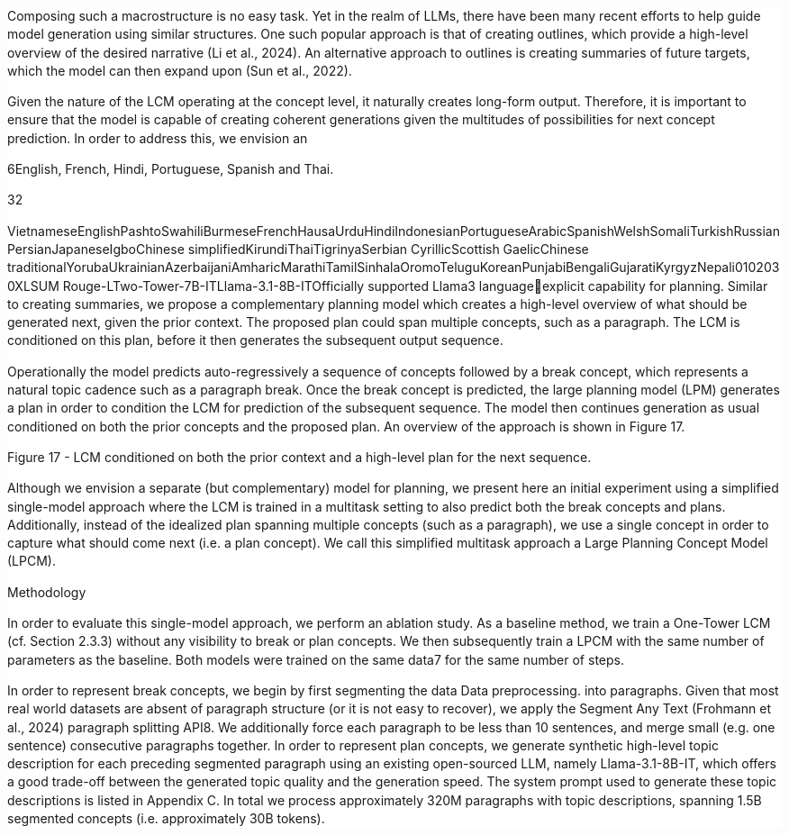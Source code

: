 Composing such a macrostructure is no easy task. Yet in the realm of LLMs, there have been many
recent efforts to help guide model generation using similar structures. One such popular approach
is that of creating outlines, which provide a high-level overview of the desired narrative (Li et al.,
2024). An alternative approach to outlines is creating summaries of future targets, which the model
can then expand upon (Sun et al., 2022).

Given the nature of the LCM operating at the concept level, it naturally creates long-form output.
Therefore, it is important to ensure that the model is capable of creating coherent generations given
the multitudes of possibilities for next concept prediction. In order to address this, we envision an

6English, French, Hindi, Portuguese, Spanish and Thai.

32

VietnameseEnglishPashtoSwahiliBurmeseFrenchHausaUrduHindiIndonesianPortugueseArabicSpanishWelshSomaliTurkishRussianPersianJapaneseIgboChinese simplifiedKirundiThaiTigrinyaSerbian CyrillicScottish GaelicChinese traditionalYorubaUkrainianAzerbaijaniAmharicMarathiTamilSinhalaOromoTeluguKoreanPunjabiBengaliGujaratiKyrgyzNepali0102030XLSUM Rouge-LTwo-Tower-7B-ITLlama-3.1-8B-ITOfficially supported Llama3 languageexplicit capability for planning. Similar to creating summaries, we propose a complementary planning
model which creates a high-level overview of what should be generated next, given the prior context.
The proposed plan could span multiple concepts, such as a paragraph. The LCM is conditioned on
this plan, before it then generates the subsequent output sequence.

Operationally the model predicts auto-regressively a sequence of concepts followed by a break concept,
which represents a natural topic cadence such as a paragraph break. Once the break concept is
predicted, the large planning model (LPM) generates a plan in order to condition the LCM for
prediction of the subsequent sequence. The model then continues generation as usual conditioned on
both the prior concepts and the proposed plan. An overview of the approach is shown in Figure 17.

Figure 17 - LCM conditioned on both the prior context and a high-level plan for the next sequence.

Although we envision a separate (but complementary) model for planning, we present here an initial
experiment using a simplified single-model approach where the LCM is trained in a multitask setting
to also predict both the break concepts and plans. Additionally, instead of the idealized plan spanning
multiple concepts (such as a paragraph), we use a single concept in order to capture what should
come next (i.e. a plan concept). We call this simplified multitask approach a Large Planning Concept
Model (LPCM).

Methodology

In order to evaluate this single-model approach, we perform an ablation study. As a baseline method,
we train a One-Tower LCM (cf. Section 2.3.3) without any visibility to break or plan concepts.
We then subsequently train a LPCM with the same number of parameters as the baseline. Both
models were trained on the same data7 for the same number of steps.

In order to represent break concepts, we begin by first segmenting the data
Data preprocessing.
into paragraphs. Given that most real world datasets are absent of paragraph structure (or it is
not easy to recover), we apply the Segment Any Text (Frohmann et al., 2024) paragraph splitting
API8. We additionally force each paragraph to be less than 10 sentences, and merge small (e.g. one
sentence) consecutive paragraphs together. In order to represent plan concepts, we generate synthetic
high-level topic description for each preceding segmented paragraph using an existing open-sourced
LLM, namely Llama-3.1-8B-IT, which offers a good trade-off between the generated topic quality
and the generation speed. The system prompt used to generate these topic descriptions is listed in
Appendix C. In total we process approximately 320M paragraphs with topic descriptions, spanning
1.5B segmented concepts (i.e. approximately 30B tokens).
